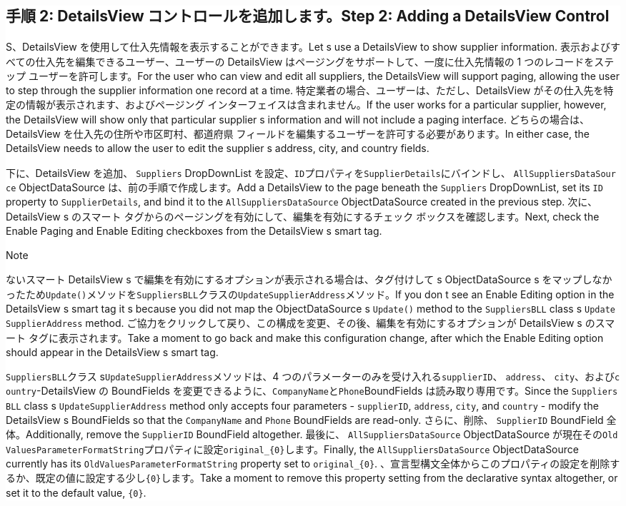 ## <a name="step-2-adding-a-detailsview-control"></a><span data-ttu-id="fc11f-154">手順 2: DetailsView コントロールを追加します。</span><span class="sxs-lookup"><span data-stu-id="fc11f-154">Step 2: Adding a DetailsView Control</span></span>

<span data-ttu-id="fc11f-155">S、DetailsView を使用して仕入先情報を表示することができます。</span><span class="sxs-lookup"><span data-stu-id="fc11f-155">Let s use a DetailsView to show supplier information.</span></span> <span data-ttu-id="fc11f-156">表示およびすべての仕入先を編集できるユーザー、ユーザーの DetailsView はページングをサポートして、一度に仕入先情報の 1 つのレコードをステップ ユーザーを許可します。</span><span class="sxs-lookup"><span data-stu-id="fc11f-156">For the user who can view and edit all suppliers, the DetailsView will support paging, allowing the user to step through the supplier information one record at a time.</span></span> <span data-ttu-id="fc11f-157">特定業者の場合、ユーザーは、ただし、DetailsView がその仕入先を特定の情報が表示されます、およびページング インターフェイスは含まれません。</span><span class="sxs-lookup"><span data-stu-id="fc11f-157">If the user works for a particular supplier, however, the DetailsView will show only that particular supplier s information and will not include a paging interface.</span></span> <span data-ttu-id="fc11f-158">どちらの場合は、DetailsView を仕入先の住所や市区町村、都道府県 フィールドを編集するユーザーを許可する必要があります。</span><span class="sxs-lookup"><span data-stu-id="fc11f-158">In either case, the DetailsView needs to allow the user to edit the supplier s address, city, and country fields.</span></span>

<span data-ttu-id="fc11f-159">下に、DetailsView を追加、 `Suppliers` DropDownList を設定、`ID`プロパティを`SupplierDetails`にバインドし、 `AllSuppliersDataSource` ObjectDataSource は、前の手順で作成します。</span><span class="sxs-lookup"><span data-stu-id="fc11f-159">Add a DetailsView to the page beneath the `Suppliers` DropDownList, set its `ID` property to `SupplierDetails`, and bind it to the `AllSuppliersDataSource` ObjectDataSource created in the previous step.</span></span> <span data-ttu-id="fc11f-160">次に、DetailsView s のスマート タグからのページングを有効にして、編集を有効にするチェック ボックスを確認します。</span><span class="sxs-lookup"><span data-stu-id="fc11f-160">Next, check the Enable Paging and Enable Editing checkboxes from the DetailsView s smart tag.</span></span>

> [!NOTE]
> <span data-ttu-id="fc11f-161">ないスマート DetailsView s で編集を有効にするオプションが表示される場合は、タグ付けして s ObjectDataSource s をマップしなかったため`Update()`メソッドを`SuppliersBLL`クラスの`UpdateSupplierAddress`メソッド。</span><span class="sxs-lookup"><span data-stu-id="fc11f-161">If you don t see an Enable Editing option in the DetailsView s smart tag it s because you did not map the ObjectDataSource s `Update()` method to the `SuppliersBLL` class s `UpdateSupplierAddress` method.</span></span> <span data-ttu-id="fc11f-162">ご協力をクリックして戻り、この構成を変更、その後、編集を有効にするオプションが DetailsView s のスマート タグに表示されます。</span><span class="sxs-lookup"><span data-stu-id="fc11f-162">Take a moment to go back and make this configuration change, after which the Enable Editing option should appear in the DetailsView s smart tag.</span></span>


<span data-ttu-id="fc11f-163">`SuppliersBLL`クラス s`UpdateSupplierAddress`メソッドは、4 つのパラメーターのみを受け入れる`supplierID`、 `address`、 `city`、および`country`-DetailsView の BoundFields を変更できるように、`CompanyName`と`Phone`BoundFields は読み取り専用です。</span><span class="sxs-lookup"><span data-stu-id="fc11f-163">Since the `SuppliersBLL` class s `UpdateSupplierAddress` method only accepts four parameters - `supplierID`, `address`, `city`, and `country` - modify the DetailsView s BoundFields so that the `CompanyName` and `Phone` BoundFields are read-only.</span></span> <span data-ttu-id="fc11f-164">さらに、削除、 `SupplierID` BoundField 全体。</span><span class="sxs-lookup"><span data-stu-id="fc11f-164">Additionally, remove the `SupplierID` BoundField altogether.</span></span> <span data-ttu-id="fc11f-165">最後に、 `AllSuppliersDataSource` ObjectDataSource が現在その`OldValuesParameterFormatString`プロパティに設定`original_{0}`します。</span><span class="sxs-lookup"><span data-stu-id="fc11f-165">Finally, the `AllSuppliersDataSource` ObjectDataSource currently has its `OldValuesParameterFormatString` property set to `original_{0}`.</span></span> <span data-ttu-id="fc11f-166">、宣言型構文全体からこのプロパティの設定を削除するか、既定の値に設定する少し`{0}`します。</span><span class="sxs-lookup"><span data-stu-id="fc11f-166">Take a moment to remove this property setting from the declarative syntax altogether, or set it to the default value, `{0}`.</span></span>
